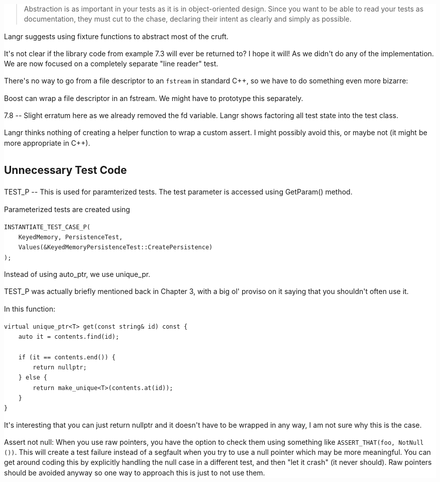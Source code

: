 > Abstraction is as important in your tests as it is in object-oriented design.
> Since you want to be able to read your tests as documentation, they must cut
> to the chase, declaring their intent as clearly and simply as possible.

Langr suggests using fixture functions to abstract most of the cruft.

It's not clear if the library code from example 7.3 will ever be returned to?  I
hope it will!  As we didn't do any of the implementation.  We are now focused on
a completely separate "line reader" test.

There's no way to go from a file descriptor to an `fstream` in standard C++, so
we have to do something even more bizarre:

Boost can wrap a file descriptor in an fstream.  We might have to prototype this
separately.

7.8 -- Slight erratum here as we already removed the fd variable.  Langr shows
factoring all test state into the test class.

Langr thinks nothing of creating a helper function to wrap a custom assert.  I
might possibly avoid this, or maybe not (it might be more appropriate in C++).

## Unnecessary Test Code

TEST_P -- This is used for paramterized tests.  The test parameter is accessed
using GetParam() method.

Parameterized tests are created using

    INSTANTIATE_TEST_CASE_P(
        KeyedMemory, PersistenceTest,
        Values(&KeyedMemoryPersistenceTest::CreatePersistence)
    );

Instead of using auto_ptr, we use unique_pr.

TEST_P was actually briefly mentioned back in Chapter 3, with a big ol' proviso
on it saying that you shouldn't often use it.

In this function:

    virtual unique_ptr<T> get(const string& id) const {
        auto it = contents.find(id);

        if (it == contents.end()) {
            return nullptr;
        } else {
            return make_unique<T>(contents.at(id));
        }
    }

It's interesting that you can just return nullptr and it doesn't have to be
wrapped in any way, I am not sure why this is the case.

Assert not null: When you use raw pointers, you have the option to check them
using something like `ASSERT_THAT(foo, NotNull())`.  This will create a test
failure instead of a segfault when you try to use a null pointer which may be
more meaningful.  You can get around coding this by explicitly handling the null
case in a different test, and then "let it crash" (it never should).  Raw
pointers should be avoided anyway so one way to approach this is just to not use
them.
